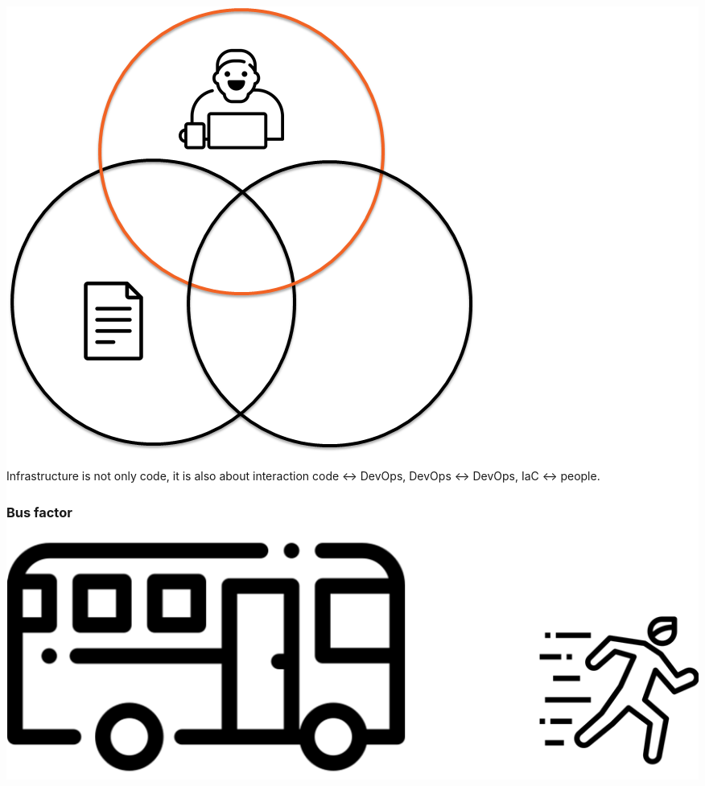 ![Interaction](assets/200k_int.png?raw=true "Interaction")

Infrastructure is not only code, it is also about interaction code <-> DevOps, DevOps <-> DevOps, IaC <-> people.

### Bus factor

![Bus factor](assets/200k_int_bus.png?raw=true "Bus factor")
